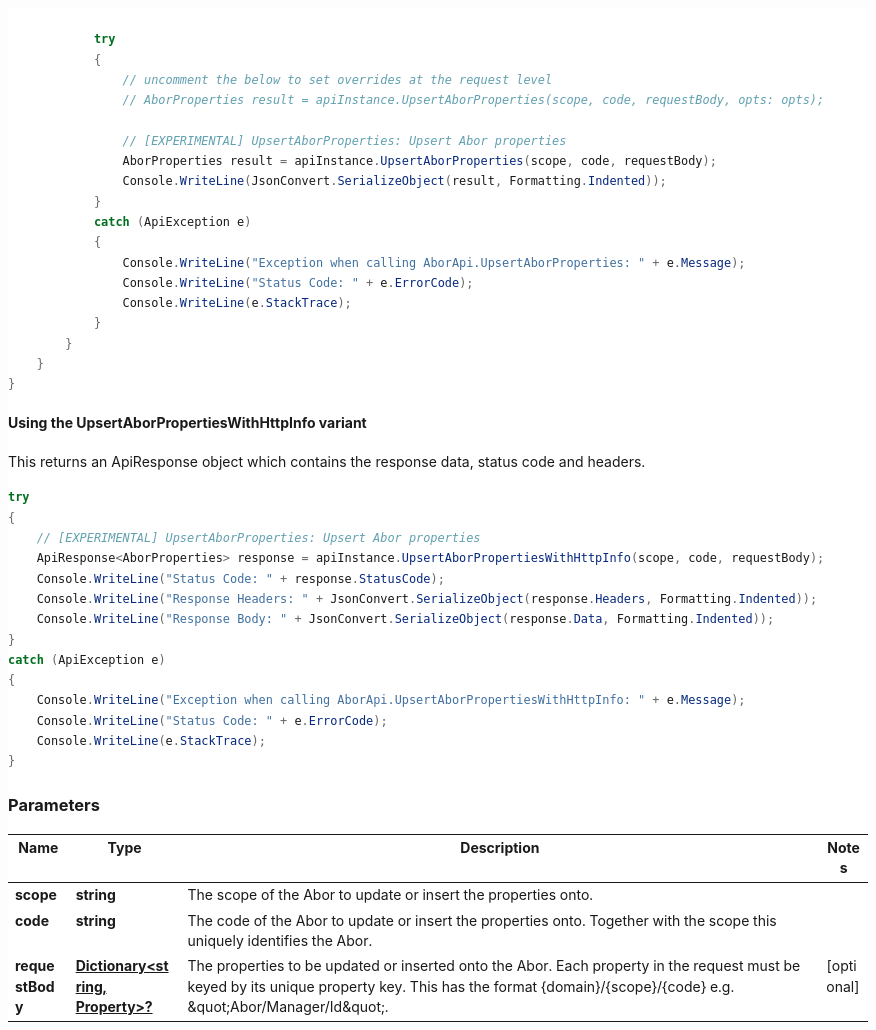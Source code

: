 ```csharp

            try
            {
                // uncomment the below to set overrides at the request level
                // AborProperties result = apiInstance.UpsertAborProperties(scope, code, requestBody, opts: opts);

                // [EXPERIMENTAL] UpsertAborProperties: Upsert Abor properties
                AborProperties result = apiInstance.UpsertAborProperties(scope, code, requestBody);
                Console.WriteLine(JsonConvert.SerializeObject(result, Formatting.Indented));
            }
            catch (ApiException e)
            {
                Console.WriteLine("Exception when calling AborApi.UpsertAborProperties: " + e.Message);
                Console.WriteLine("Status Code: " + e.ErrorCode);
                Console.WriteLine(e.StackTrace);
            }
        }
    }
}
```

#### Using the UpsertAborPropertiesWithHttpInfo variant
This returns an ApiResponse object which contains the response data, status code and headers.

```csharp
try
{
    // [EXPERIMENTAL] UpsertAborProperties: Upsert Abor properties
    ApiResponse<AborProperties> response = apiInstance.UpsertAborPropertiesWithHttpInfo(scope, code, requestBody);
    Console.WriteLine("Status Code: " + response.StatusCode);
    Console.WriteLine("Response Headers: " + JsonConvert.SerializeObject(response.Headers, Formatting.Indented));
    Console.WriteLine("Response Body: " + JsonConvert.SerializeObject(response.Data, Formatting.Indented));
}
catch (ApiException e)
{
    Console.WriteLine("Exception when calling AborApi.UpsertAborPropertiesWithHttpInfo: " + e.Message);
    Console.WriteLine("Status Code: " + e.ErrorCode);
    Console.WriteLine(e.StackTrace);
}
```

### Parameters

| Name | Type | Description | Notes |
|------|------|-------------|-------|
| **scope** | **string** | The scope of the Abor to update or insert the properties onto. |  |
| **code** | **string** | The code of the Abor to update or insert the properties onto. Together with the scope this uniquely identifies the Abor. |  |
| **requestBody** | [**Dictionary&lt;string, Property&gt;?**](Property.md) | The properties to be updated or inserted onto the Abor. Each property in               the request must be keyed by its unique property key. This has the format {domain}/{scope}/{code} e.g. \&quot;Abor/Manager/Id\&quot;. | [optional]  |
